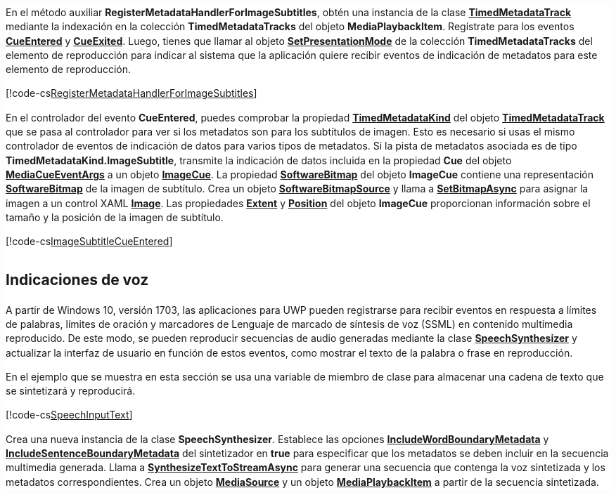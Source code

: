 En el método auxiliar **RegisterMetadataHandlerForImageSubtitles**, obtén una instancia de la clase [**TimedMetadataTrack**](https://docs.microsoft.com/uwp/api/windows.media.core.timedmetadatatrack) mediante la indexación en la colección **TimedMetadataTracks** del objeto **MediaPlaybackItem**. Regístrate para los eventos [**CueEntered**](https://docs.microsoft.com/uwp/api/windows.media.core.timedmetadatatrack.CueEntered) y [**CueExited**](https://docs.microsoft.com/uwp/api/windows.media.core.timedmetadatatrack.CueExited). Luego, tienes que llamar al objeto [**SetPresentationMode**](https://docs.microsoft.com/uwp/api/windows.media.playback.mediaplaybacktimedmetadatatracklist.SetPresentationMode) de la colección **TimedMetadataTracks** del elemento de reproducción para indicar al sistema que la aplicación quiere recibir eventos de indicación de metadatos para este elemento de reproducción.

[!code-cs[RegisterMetadataHandlerForImageSubtitles](./code/MediaSource_RS1/cs/MainPage_Cues.xaml.cs#SnippetRegisterMetadataHandlerForImageSubtitles)]

En el controlador del evento **CueEntered**, puedes comprobar la propiedad [**TimedMetadataKind**](https://docs.microsoft.com/uwp/api/windows.media.core.timedmetadatatrack.TimedMetadataKind) del objeto [**TimedMetadataTrack**](https://docs.microsoft.com/uwp/api/windows.media.core.timedmetadatatrack) que se pasa al controlador para ver si los metadatos son para los subtítulos de imagen. Esto es necesario si usas el mismo controlador de eventos de indicación de datos para varios tipos de metadatos. Si la pista de metadatos asociada es de tipo **TimedMetadataKind.ImageSubtitle**, transmite la indicación de datos incluida en la propiedad **Cue** del objeto [**MediaCueEventArgs**](https://docs.microsoft.com/uwp/api/windows.media.core.mediacueeventargs) a un objeto [**ImageCue**](https://docs.microsoft.com/uwp/api/windows.media.core.imagecue). La propiedad [**SoftwareBitmap**](https://docs.microsoft.com/uwp/api/windows.media.core.imagecue.SoftwareBitmap) del objeto **ImageCue** contiene una representación [**SoftwareBitmap**](https://docs.microsoft.com/uwp/api/windows.graphics.imaging.softwarebitmap) de la imagen de subtítulo. Crea un objeto [**SoftwareBitmapSource**](https://docs.microsoft.com/uwp/api/windows.ui.xaml.media.imaging.softwarebitmapsource) y llama a [**SetBitmapAsync**](https://docs.microsoft.com/uwp/api/windows.ui.xaml.media.imaging.softwarebitmapsource.SetBitmapAsync) para asignar la imagen a un control XAML [**Image**](https://docs.microsoft.com/uwp/api/windows.ui.xaml.controls.image). Las propiedades [**Extent**](https://docs.microsoft.com/uwp/api/windows.media.core.imagecue.Extent) y [**Position**](https://docs.microsoft.com/uwp/api/windows.media.core.imagecue.Position) del objeto **ImageCue** proporcionan información sobre el tamaño y la posición de la imagen de subtítulo.

[!code-cs[ImageSubtitleCueEntered](./code/MediaSource_RS1/cs/MainPage_Cues.xaml.cs#SnippetImageSubtitleCueEntered)]

## <a name="speech-cues"></a>Indicaciones de voz
A partir de Windows 10, versión 1703, las aplicaciones para UWP pueden registrarse para recibir eventos en respuesta a límites de palabras, límites de oración y marcadores de Lenguaje de marcado de síntesis de voz (SSML) en contenido multimedia reproducido. De este modo, se pueden reproducir secuencias de audio generadas mediante la clase [**SpeechSynthesizer**](https://docs.microsoft.com/uwp/api/Windows.Media.SpeechSynthesis.SpeechSynthesizer) y actualizar la interfaz de usuario en función de estos eventos, como mostrar el texto de la palabra o frase en reproducción.

En el ejemplo que se muestra en esta sección se usa una variable de miembro de clase para almacenar una cadena de texto que se sintetizará y reproducirá.

[!code-cs[SpeechInputText](./code/MediaSource_RS1/cs/MainPage_Cues.xaml.cs#SnippetSpeechInputText)]

Crea una nueva instancia de la clase **SpeechSynthesizer**. Establece las opciones [**IncludeWordBoundaryMetadata**](https://docs.microsoft.com/uwp/api/windows.media.speechsynthesis.speechsynthesizeroptions.IncludeWordBoundaryMetadata) y [**IncludeSentenceBoundaryMetadata**](https://docs.microsoft.com/uwp/api/windows.media.speechsynthesis.speechsynthesizeroptions.IncludeSentenceBoundaryMetadata) del sintetizador en **true** para especificar que los metadatos se deben incluir en la secuencia multimedia generada. Llama a [**SynthesizeTextToStreamAsync**](https://docs.microsoft.com/uwp/api/Windows.Media.SpeechSynthesis.SpeechSynthesizer.SynthesizeTextToStreamAsync) para generar una secuencia que contenga la voz sintetizada y los metadatos correspondientes. Crea un objeto [**MediaSource**](https://docs.microsoft.com/uwp/api/windows.media.core.mediasource) y un objeto [**MediaPlaybackItem**](https://docs.microsoft.com/uwp/api/windows.media.playback.mediaplaybackitem) a partir de la secuencia sintetizada.
